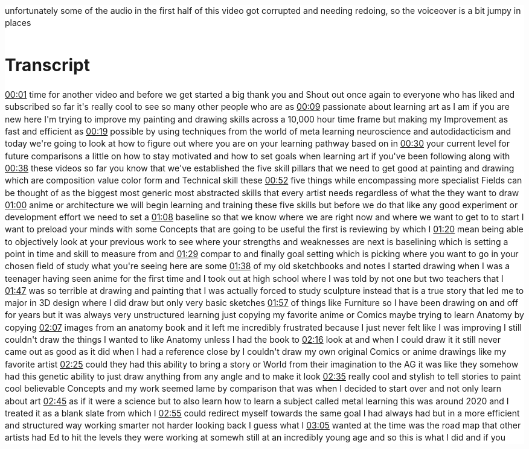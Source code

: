 unfortunately some of the audio in the first half of this video got corrupted and needing redoing, so the voiceover is a bit jumpy in places
# Transcript
[00:01](https://youtu.be/nRg8rSw5n8w?si=wFZmk7BVS3Yyw_FS&t=1) time for another video and before we get started a big thank you and Shout out once again to everyone who has liked and subscribed so far it's really cool to see so many other people who are as 
[00:09](https://youtu.be/nRg8rSw5n8w?si=wFZmk7BVS3Yyw_FS&t=9) passionate about learning art as I am if you are new here I'm trying to improve my painting and drawing skills across a 10,000 hour time frame but making my Improvement as fast and efficient as 
[00:19](https://youtu.be/nRg8rSw5n8w?si=wFZmk7BVS3Yyw_FS&t=19) possible by using techniques from the world of meta learning neuroscience and autodidacticism and today we're going to look at how to figure out where you are on your learning pathway based on in 
[00:30](https://youtu.be/nRg8rSw5n8w?si=wFZmk7BVS3Yyw_FS&t=30) your current level for future comparisons a little on how to stay motivated and how to set goals when learning art if you've been following along with 
[00:38](https://youtu.be/nRg8rSw5n8w?si=wFZmk7BVS3Yyw_FS&t=38) these videos so far you know that we've established the five skill pillars that we need to get good at painting and drawing which are composition value color form and Technical skill these 
[00:52](https://youtu.be/nRg8rSw5n8w?si=wFZmk7BVS3Yyw_FS&t=52) five things while encompassing more specialist Fields can be thought of as the biggest most generic most abstracted skills that every artist needs regardless of what the they want to draw 
[01:00](https://youtu.be/nRg8rSw5n8w?si=wFZmk7BVS3Yyw_FS&t=60) anime or architecture we will begin learning and training these five skills but before we do that like any good experiment or development effort we need to set a 
[01:08](https://youtu.be/nRg8rSw5n8w?si=wFZmk7BVS3Yyw_FS&t=68) baseline so that we know where we are right now and where we want to get to to start I want to preload your minds with some Concepts that are going to be useful the first is reviewing by which I 
[01:20](https://youtu.be/nRg8rSw5n8w?si=wFZmk7BVS3Yyw_FS&t=80) mean being able to objectively look at your previous work to see where your strengths and weaknesses are next is baselining which is setting a point in time and skill to measure from and 
[01:29](https://youtu.be/nRg8rSw5n8w?si=wFZmk7BVS3Yyw_FS&t=89) compar to and finally goal setting which is picking where you want to go in your chosen field of study what you're seeing here are some 
[01:38](https://youtu.be/nRg8rSw5n8w?si=wFZmk7BVS3Yyw_FS&t=98) of my old sketchbooks and notes I started drawing when I was a teenager having seen anime for the first time and I took out at high school where I was told by not one but two teachers that I 
[01:47](https://youtu.be/nRg8rSw5n8w?si=wFZmk7BVS3Yyw_FS&t=107) was so terrible at drawing and painting that I was actually forced to study sculpture instead that is a true story that led me to major in 3D design where I did draw but only very basic sketches 
[01:57](https://youtu.be/nRg8rSw5n8w?si=wFZmk7BVS3Yyw_FS&t=117) of things like Furniture so I have been drawing on and off for years but it was always very unstructured learning just copying my favorite anime or Comics maybe trying to learn Anatomy by copying 
[02:07](https://youtu.be/nRg8rSw5n8w?si=wFZmk7BVS3Yyw_FS&t=127) images from an anatomy book and it left me incredibly frustrated because I just never felt like I was improving I still couldn't draw the things I wanted to like Anatomy unless I had the book to 
[02:16](https://youtu.be/nRg8rSw5n8w?si=wFZmk7BVS3Yyw_FS&t=136) look at and when I could draw it it still never came out as good as it did when I had a reference close by I couldn't draw my own original Comics or anime drawings like my favorite artist 
[02:25](https://youtu.be/nRg8rSw5n8w?si=wFZmk7BVS3Yyw_FS&t=145) could they had this ability to bring a story or World from their imagination to the AG it was like they somehow had this genetic ability to just draw anything from any angle and to make it look 
[02:35](https://youtu.be/nRg8rSw5n8w?si=wFZmk7BVS3Yyw_FS&t=155) really cool and stylish to tell stories to paint cool believable Concepts and my work seemed lame by comparison that was when I decided to start over and not only learn about art 
[02:45](https://youtu.be/nRg8rSw5n8w?si=wFZmk7BVS3Yyw_FS&t=165) as if it were a science but to also learn how to learn a subject called metal learning this was around 2020 and I treated it as a blank slate from which I 
[02:55](https://youtu.be/nRg8rSw5n8w?si=wFZmk7BVS3Yyw_FS&t=175) could redirect myself towards the same goal I had always had but in a more efficient and structured way working smarter not harder looking back I guess what I 
[03:05](https://youtu.be/nRg8rSw5n8w?si=wFZmk7BVS3Yyw_FS&t=185) wanted at the time was the road map that other artists had Ed to hit the levels they were working at somewh still at an incredibly young age and so this is what I did and if you 